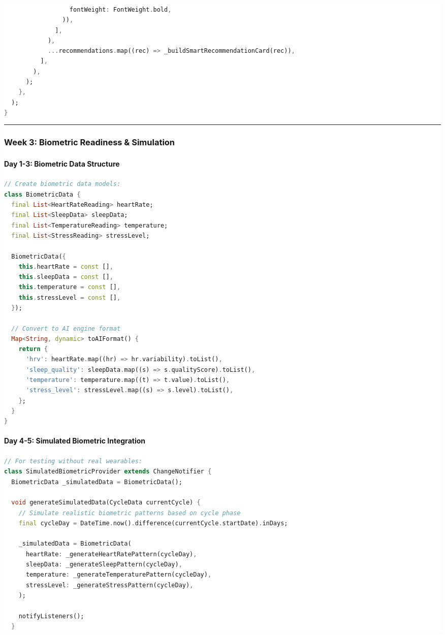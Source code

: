```dart
                  fontWeight: FontWeight.bold,
                )),
              ],
            ),
            ...recommendations.map((rec) => _buildSmartRecommendationCard(rec)),
          ],
        ),
      );
    },
  );
}
```

---

### **Week 3: Biometric Readiness & Simulation**

#### Day 1-3: Biometric Data Structure
```dart
// Create biometric data models:
class BiometricData {
  final List<HeartRateReading> heartRate;
  final List<SleepData> sleepData;
  final List<TemperatureReading> temperature;
  final List<StressReading> stressLevel;
  
  BiometricData({
    this.heartRate = const [],
    this.sleepData = const [],
    this.temperature = const [],
    this.stressLevel = const [],
  });
  
  // Convert to AI engine format
  Map<String, dynamic> toAIFormat() {
    return {
      'hrv': heartRate.map((hr) => hr.variability).toList(),
      'sleep_quality': sleepData.map((s) => s.qualityScore).toList(),
      'temperature': temperature.map((t) => t.value).toList(),
      'stress_level': stressLevel.map((s) => s.level).toList(),
    };
  }
}
```

#### Day 4-5: Simulated Biometric Integration
```dart
// For testing without real wearables:
class SimulatedBiometricProvider extends ChangeNotifier {
  BiometricData _simulatedData = BiometricData();
  
  void generateSimulatedData(CycleData currentCycle) {
    // Simulate realistic biometric patterns based on cycle phase
    final cycleDay = DateTime.now().difference(currentCycle.startDate).inDays;
    
    _simulatedData = BiometricData(
      heartRate: _generateHeartRatePattern(cycleDay),
      sleepData: _generateSleepPattern(cycleDay),
      temperature: _generateTemperaturePattern(cycleDay),
      stressLevel: _generateStressPattern(cycleDay),
    );
    
    notifyListeners();
  }
```